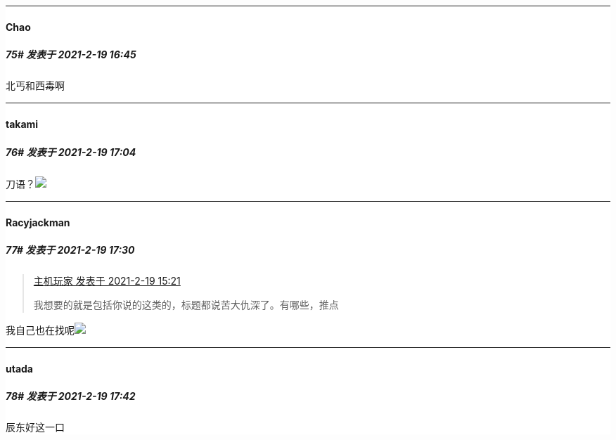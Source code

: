 





*****

####  Chao  
##### 75#       发表于 2021-2-19 16:45




北丐和西毒啊







*****

####  takami  
##### 76#       发表于 2021-2-19 17:04




刀语？<img src="https://static.saraba1st.com/image/smiley/face2017/066.png" referrerpolicy="no-referrer">







*****

####  Racyjackman  
##### 77#       发表于 2021-2-19 17:30



<blockquote><a href="httphttps://bbs.saraba1st.com/2b/forum.php?mod=redirect&amp;goto=findpost&amp;pid=50377754&amp;ptid=1988299" target="_blank">主机玩家 发表于 2021-2-19 15:21</a>

我想要的就是包括你说的这类的，标题都说苦大仇深了。有哪些，推点</blockquote>
我自己也在找呢<img src="https://static.saraba1st.com/image/smiley/face2017/119.png" referrerpolicy="no-referrer">







*****

####  utada  
##### 78#       发表于 2021-2-19 17:42




辰东好这一口

